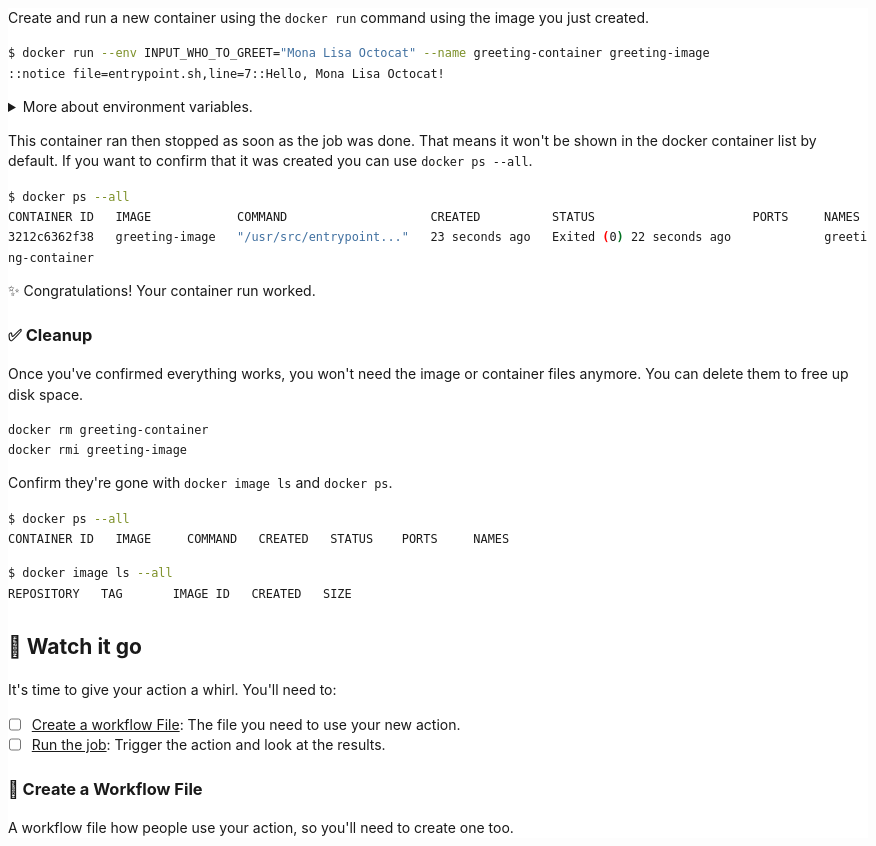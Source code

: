 Create and run a new container using the `docker run` command using the image
you just created.

```bash
$ docker run --env INPUT_WHO_TO_GREET="Mona Lisa Octocat" --name greeting-container greeting-image
::notice file=entrypoint.sh,line=7::Hello, Mona Lisa Octocat!
```

<details><summary>More about environment variables.</summary></details>

This container ran then stopped as soon as the job was done. That means it
won't be shown in the docker container list by default. If you want to confirm
that it was created you can use `docker ps --all`.

```bash
$ docker ps --all
CONTAINER ID   IMAGE            COMMAND                    CREATED          STATUS                      PORTS     NAMES
3212c6362f38   greeting-image   "/usr/src/entrypoint..."   23 seconds ago   Exited (0) 22 seconds ago             greeting-container
```

:sparkles: Congratulations! Your container run worked.

### :white_check_mark: Cleanup

Once you've confirmed everything works, you won't need the image or container
files anymore. You can delete them to free up disk space.

```bash
docker rm greeting-container
docker rmi greeting-image
```

Confirm they're gone with `docker image ls` and `docker ps`.

```bash
$ docker ps --all
CONTAINER ID   IMAGE     COMMAND   CREATED   STATUS    PORTS     NAMES
```

```bash
$ docker image ls --all
REPOSITORY   TAG       IMAGE ID   CREATED   SIZE
```

:robot: Watch it go
-------------------

It's time to give your action a whirl. You'll need to:

- [ ] [Create a workflow File](#memo-create-a-workflow-file):
      The file you need to use your new action.
- [ ] [Run the job](#white_check_mark-run-the-job):
      Trigger the action and look at the results.

### :memo: Create a Workflow File

A workflow file how people use your action, so you'll need to create one too.


[template]: https://github.com/actions/hello-world-docker-action
[guide]: https://docs.github.com/en/actions/creating-actions/creating-a-docker-container-action
[codeowners]: https://docs.github.com/en/repositories/managing-your-repositorys-settings-and-features/customizing-your-repository/about-code-owners.
[actions-metadata]: https://docs.github.com/en/actions/creating-actions/metadata-syntax-for-github-actions
[`action.yml`]: ./action.yml
[`Dockerfile`]: ./Dockerfile
[`entrypoint.sh`]: ./entrypoint.sh
[commands]: https://docs.github.com/en/actions/using-workflows/workflow-commands-for-github-actions
[docker]: https://www.docker.com/get-started/
[daemon]: https://docs.docker.com/config/daemon/start/
[greeting.yml]: .github/workflows/greeting.yml
[gh]: https://cli.github.com/
[github]: https://github.com/alissa-huskey/hello-world-docker-action